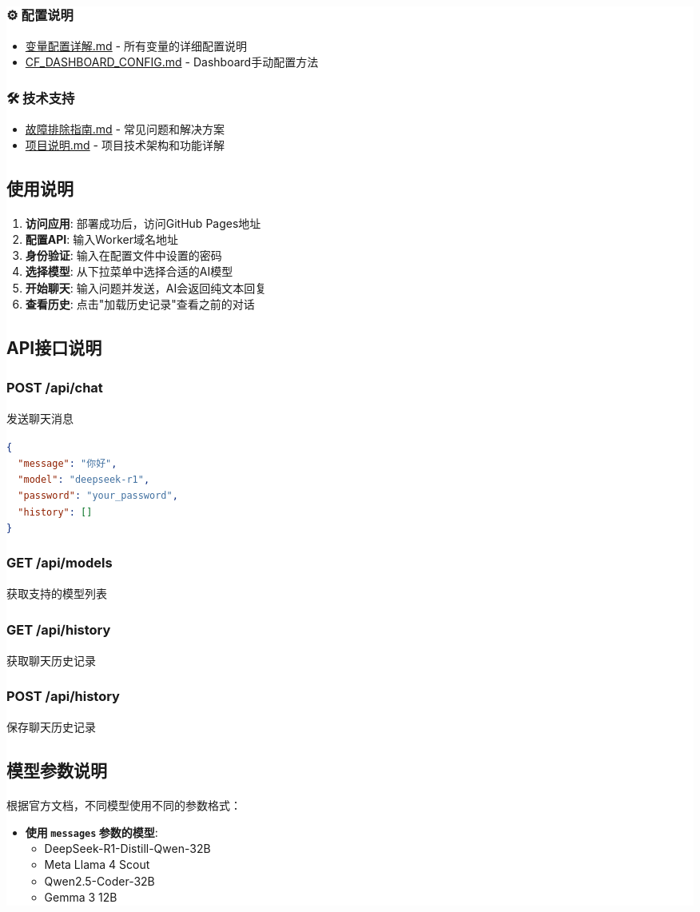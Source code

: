 ### ⚙️ 配置说明
- [变量配置详解.md](./变量配置详解.md) - 所有变量的详细配置说明
- [CF_DASHBOARD_CONFIG.md](./CF_DASHBOARD_CONFIG.md) - Dashboard手动配置方法

### 🛠️ 技术支持
- [故障排除指南.md](./故障排除指南.md) - 常见问题和解决方案
- [项目说明.md](./项目说明.md) - 项目技术架构和功能详解

## 使用说明

1. **访问应用**: 部署成功后，访问GitHub Pages地址
2. **配置API**: 输入Worker域名地址
3. **身份验证**: 输入在配置文件中设置的密码
4. **选择模型**: 从下拉菜单中选择合适的AI模型
5. **开始聊天**: 输入问题并发送，AI会返回纯文本回复
6. **查看历史**: 点击"加载历史记录"查看之前的对话

## API接口说明

### POST /api/chat
发送聊天消息

```json
{
  "message": "你好",
  "model": "deepseek-r1",
  "password": "your_password",
  "history": []
}
```

### GET /api/models
获取支持的模型列表

### GET /api/history
获取聊天历史记录

### POST /api/history
保存聊天历史记录

## 模型参数说明

根据官方文档，不同模型使用不同的参数格式：

- **使用 `messages` 参数的模型**:
  - DeepSeek-R1-Distill-Qwen-32B
  - Meta Llama 4 Scout
  - Qwen2.5-Coder-32B
  - Gemma 3 12B
